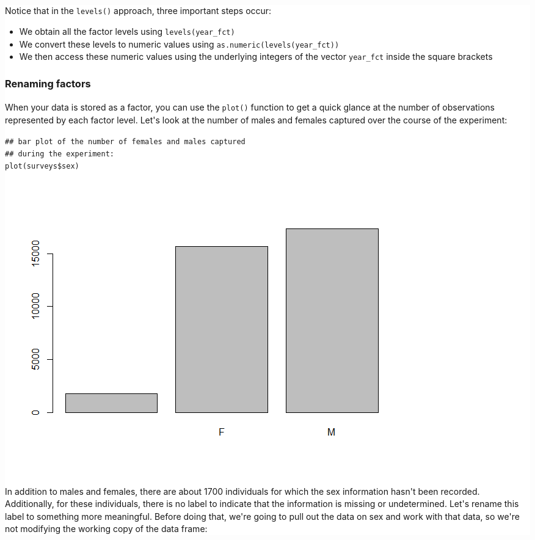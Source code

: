 Notice that in the `levels()` approach, three important steps occur:

-   We obtain all the factor levels using `levels(year_fct)`
-   We convert these levels to numeric values using
    `as.numeric(levels(year_fct))`
-   We then access these numeric values using the underlying integers of
    the vector `year_fct` inside the square brackets

### Renaming factors

When your data is stored as a factor, you can use the `plot()` function
to get a quick glance at the number of observations represented by each
factor level. Let's look at the number of males and females captured
over the course of the experiment:

``` {.r}
## bar plot of the number of females and males captured 
## during the experiment:
plot(surveys$sex)
```

![figure](R-02-starting-with-data_files/figure-markdown/unnamed-chunk-19-1.png)

In addition to males and females, there are about 1700 individuals for
which the sex information hasn't been recorded. Additionally, for these
individuals, there is no label to indicate that the information is
missing or undetermined. Let's rename this label to something more
meaningful. Before doing that, we're going to pull out the data on sex
and work with that data, so we're not modifying the working copy of the
data frame:
